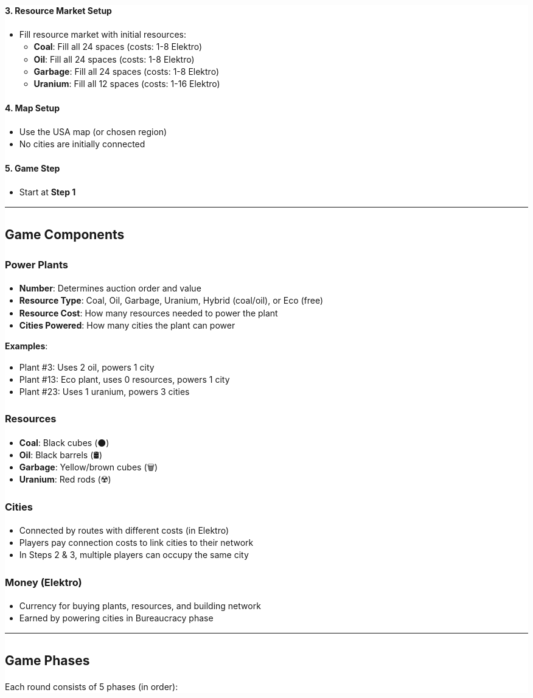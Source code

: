 #### 3. Resource Market Setup
- Fill resource market with initial resources:
  - **Coal**: Fill all 24 spaces (costs: 1-8 Elektro)
  - **Oil**: Fill all 24 spaces (costs: 1-8 Elektro)
  - **Garbage**: Fill all 24 spaces (costs: 1-8 Elektro)
  - **Uranium**: Fill all 12 spaces (costs: 1-16 Elektro)

#### 4. Map Setup
- Use the USA map (or chosen region)
- No cities are initially connected

#### 5. Game Step
- Start at **Step 1**

---

## Game Components

### Power Plants
- **Number**: Determines auction order and value
- **Resource Type**: Coal, Oil, Garbage, Uranium, Hybrid (coal/oil), or Eco (free)
- **Resource Cost**: How many resources needed to power the plant
- **Cities Powered**: How many cities the plant can power

**Examples**:
- Plant #3: Uses 2 oil, powers 1 city
- Plant #13: Eco plant, uses 0 resources, powers 1 city
- Plant #23: Uses 1 uranium, powers 3 cities

### Resources
- **Coal**: Black cubes (⚫)
- **Oil**: Black barrels (🛢️)
- **Garbage**: Yellow/brown cubes (🗑️)
- **Uranium**: Red rods (☢️)

### Cities
- Connected by routes with different costs (in Elektro)
- Players pay connection costs to link cities to their network
- In Steps 2 & 3, multiple players can occupy the same city

### Money (Elektro)
- Currency for buying plants, resources, and building network
- Earned by powering cities in Bureaucracy phase

---

## Game Phases

Each round consists of 5 phases (in order):
